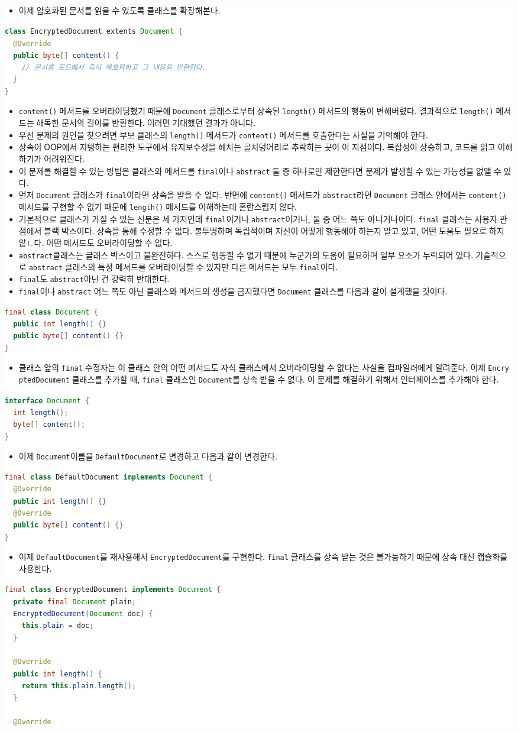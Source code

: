 - 이제 암호화된 문서를 읽을 수 있도록 클래스를 확장해본다.

```java
class EncryptedDocument extents Document {
  @Override
  public byte[] content() {
    // 문서를 로드해서 즉시 복호화하고 그 내용을 반환한다.
  }
}
```

- `content()` 메서드를 오버라이딩했기 때문에 `Document` 클래스로부터 상속된 `length()` 메서드의 행동이 변해버렸다. 결과적으로 `length()` 메서드는 해독한 문서의 길이를 반환한다. 이러면 기대했던 결과가 아니다.
- 우선 문제의 원인을 찾으려면 부보 클래스의 `length()` 메서드가 `content()` 메서드를 호출한다는 사실을 기억해야 한다.
- 상속이 OOP에서 지탱하는 편리한 도구에서 유지보수성을 해치는 골치덩어리로 추락하는 곳이 이 지점이다. 복잡성이 상승하고, 코드를 읽고 이해하기가 어려워진다.
- 이 문제를 해결할 수 있는 방법은 클래스와 메서드를 `final`이나 `abstract` 둘 중 하나로만 제한한다면 문제가 발생할 수 있는 가능성을 없앨 수 있다.
- 먼저 `Document` 클래스가 `final`이라면 상속을 받을 수 없다. 반면에 `content()` 메서드가 `abstract`라면 `Document` 클래스 안에서는 `content()` 메서드를 구현할 수 없기 때문에 `length()` 메서드를 이해하는데 혼란스럽지 않다.
- 기본적으로 클래스가 가질 수 있는 신분은 세 가지인데 `final`이거나 `abstract`이거나, 둘 중 어느 쪽도 아니거나이다. `final` 클래스는 사용자 관점에서 블랙 박스이다. 상속을 통해 수정할 수 없다. 불투명하며 독립적이며 자신이 어떻게 행동해야 하는지 알고 있고, 어떤 도움도 필요로 하지 않ㄴ다. 어떤 메서드도 오버라이딩할 수 없다.
- `abstract`클래스는 글래스 박스이고 불완전하다. 스스로 행동할 수 없기 때문에 누군가의 도움이 필요하며 일부 요소가 누락되어 있다. 기술적으로 `abstract` 클래스의 특정 메서드를 오버라이딩할 수 있지만 다른 메서드는 모두 `final`이다.
- `final`도 `abstract`아닌 건 강력히 반대한다.
- `final`이나 `abstract` 어느 쪽도 아닌 클래스와 메서드의 생성을 금지했다면 `Document` 클래스를 다음과 같이 설계했을 것이다.

```java
final class Document {
  public int length() {}
  public byte[] content() {}
}
```

- 클래스 앞의 `final` 수정자는 이 클래스 안의 어떤 메서드도 자식 클래스에서 오버라이딩할 수 없다는 사실을 컴파일러에게 알려준다. 이제 `EncryptedDocument` 클래스를 추가할 때, `final` 클래스인 `Document`를 상속 받을 수 없다. 이 문제를 해결하기 위해서 인터페이스를 추가해야 한다.

```java
interface Document {
  int length();
  byte[] content();
}
```

- 이제 `Document`이름을 `DefaultDocument`로 변경하고 다음과 같이 변경한다.

```java
final class DefaultDocument implements Document {
  @Override
  public int length() {}
  @Override
  public byte[] content() {}
}
```

- 이제 `DefaultDocument`를 재사용해서 `EncryptedDocument`를 구현한다. `final` 클래스를 상속 받는 것은 불가능하기 때문에 상속 대신 캡슐화를 사용한다.

```java
final class EncryptedDocument implements Document {
  private final Document plain;
  EncryptedDocument(Document doc) {
    this.plain = doc;
  }

  @Override
  public int length() {
    return this.plain.length();
  }

  @Override
```